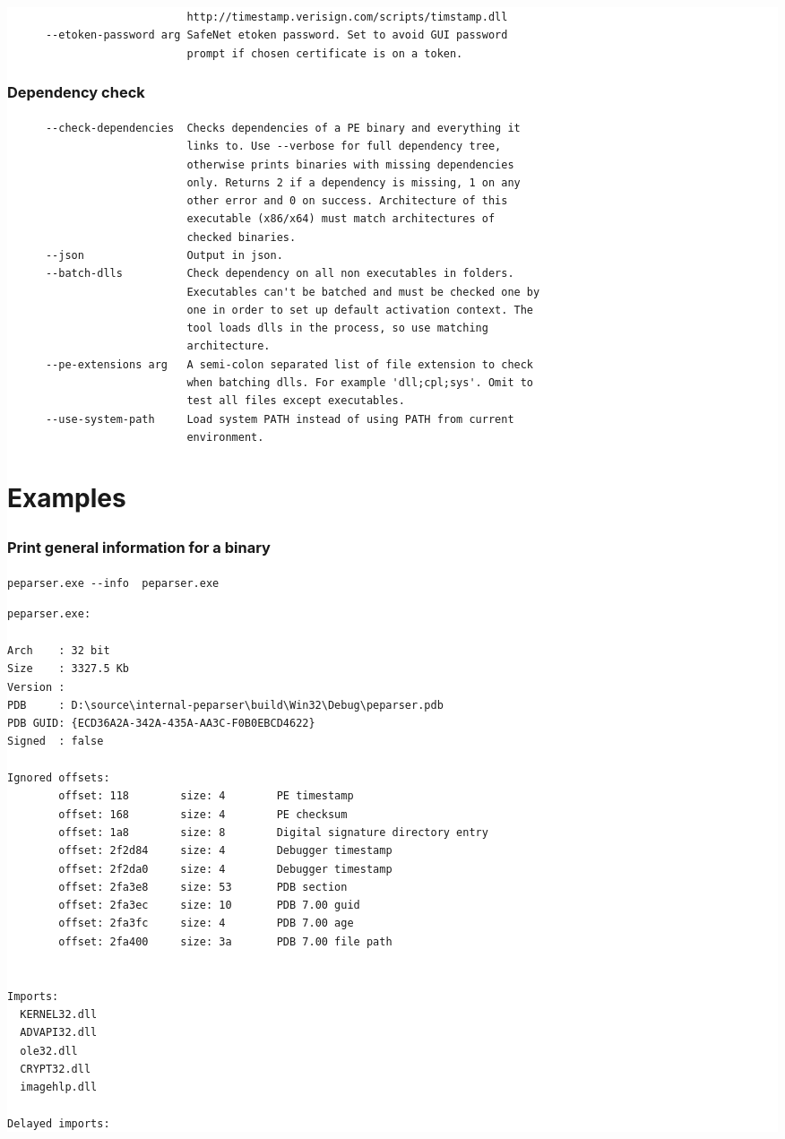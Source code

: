 ```
                            http://timestamp.verisign.com/scripts/timstamp.dll
      --etoken-password arg SafeNet etoken password. Set to avoid GUI password
                            prompt if chosen certificate is on a token.
```
### Dependency check
```
      --check-dependencies  Checks dependencies of a PE binary and everything it
                            links to. Use --verbose for full dependency tree,
                            otherwise prints binaries with missing dependencies
                            only. Returns 2 if a dependency is missing, 1 on any
                            other error and 0 on success. Architecture of this 
                            executable (x86/x64) must match architectures of 
                            checked binaries.
      --json                Output in json.
      --batch-dlls          Check dependency on all non executables in folders.
                            Executables can't be batched and must be checked one by
                            one in order to set up default activation context. The
                            tool loads dlls in the process, so use matching
                            architecture.
      --pe-extensions arg   A semi-colon separated list of file extension to check
                            when batching dlls. For example 'dll;cpl;sys'. Omit to
                            test all files except executables.
      --use-system-path     Load system PATH instead of using PATH from current
                            environment.
```
# Examples

### Print general information for a binary
```
peparser.exe --info  peparser.exe
```
```
peparser.exe:

Arch    : 32 bit
Size    : 3327.5 Kb
Version :
PDB     : D:\source\internal-peparser\build\Win32\Debug\peparser.pdb
PDB GUID: {ECD36A2A-342A-435A-AA3C-F0B0EBCD4622}
Signed  : false

Ignored offsets:
        offset: 118        size: 4        PE timestamp
        offset: 168        size: 4        PE checksum
        offset: 1a8        size: 8        Digital signature directory entry
        offset: 2f2d84     size: 4        Debugger timestamp
        offset: 2f2da0     size: 4        Debugger timestamp
        offset: 2fa3e8     size: 53       PDB section
        offset: 2fa3ec     size: 10       PDB 7.00 guid
        offset: 2fa3fc     size: 4        PDB 7.00 age
        offset: 2fa400     size: 3a       PDB 7.00 file path


Imports:
  KERNEL32.dll
  ADVAPI32.dll
  ole32.dll
  CRYPT32.dll
  imagehlp.dll

Delayed imports:
```